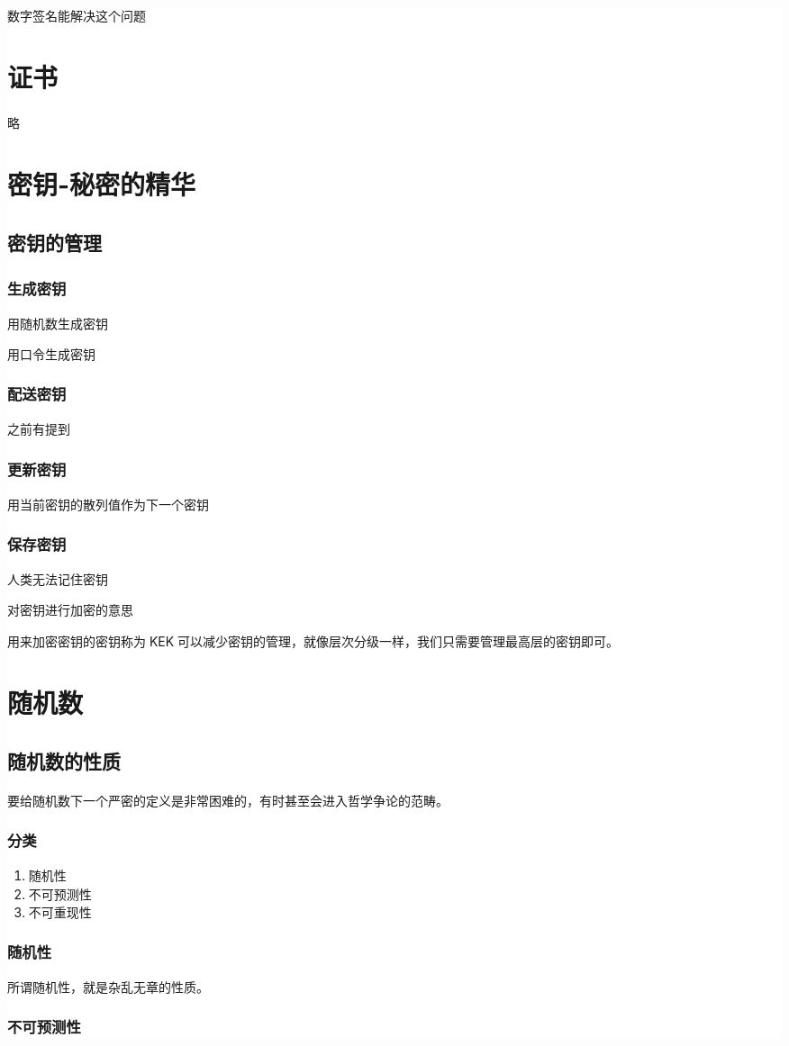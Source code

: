 数字签名能解决这个问题

# 证书

略

# 密钥-秘密的精华

## 密钥的管理

### 生成密钥

用随机数生成密钥

用口令生成密钥

### 配送密钥

之前有提到

### 更新密钥

用当前密钥的散列值作为下一个密钥

### 保存密钥

人类无法记住密钥

对密钥进行加密的意思

用来加密密钥的密钥称为 KEK
可以减少密钥的管理，就像层次分级一样，我们只需要管理最高层的密钥即可。

# 随机数

## 随机数的性质

要给随机数下一个严密的定义是非常困难的，有时甚至会进入哲学争论的范畴。

### 分类

1. 随机性
2. 不可预测性
3. 不可重现性

### 随机性

所谓随机性，就是杂乱无章的性质。

### 不可预测性
